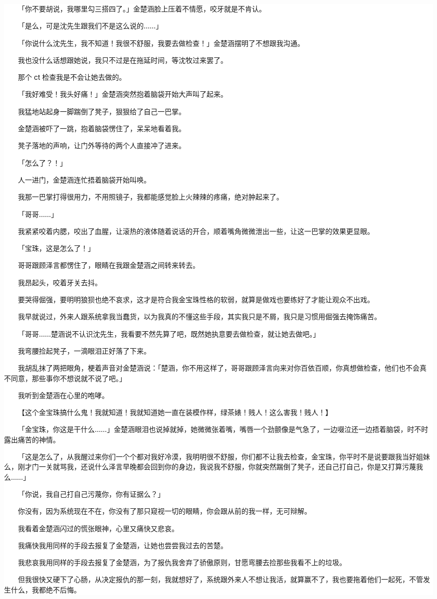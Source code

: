 &emsp;&emsp;「你不要胡说，我哪里勾三搭四了。」金楚涵脸上压着不情愿，咬牙就是不肯认。  
  
&emsp;&emsp;「是么，可是沈先生跟我们不是这么说的……」  
  
&emsp;&emsp;「你说什么沈先生，我不知道！我很不舒服，我要去做检查！」金楚涵摆明了不想跟我沟通。  
  
&emsp;&emsp;我也没什么话想跟她说，我只不过是在拖延时间，等沈牧过来罢了。  
  
&emsp;&emsp;那个 ct 检查我是不会让她去做的。  
  
&emsp;&emsp;「我好难受！我头好痛！」金楚涵突然抱着脑袋开始大声叫了起来。  
  
&emsp;&emsp;我猛地站起身一脚踹倒了凳子，狠狠给了自己一巴掌。  
  
&emsp;&emsp;金楚涵被吓了一跳，抱着脑袋愣住了，呆呆地看着我。  
  
&emsp;&emsp;凳子落地的声响，让门外等待的两个人直接冲了进来。  
  
&emsp;&emsp;「怎么了？！」  
  
&emsp;&emsp;人一进门，金楚涵连忙捂着脑袋开始叫唤。  
  
&emsp;&emsp;我那一巴掌打得很用力，不用照镜子，我都能感觉脸上火辣辣的疼痛，绝对肿起来了。  
  
&emsp;&emsp;「哥哥……」  
  
&emsp;&emsp;我紧紧咬着内腮，咬出了血腥，让滚热的液体随着说话的开合，顺着嘴角微微泄出一些，让这一巴掌的效果更显眼。  
  
&emsp;&emsp;「宝珠，这是怎么了！」  
  
&emsp;&emsp;哥哥跟顾泽言都愣住了，眼睛在我跟金楚涵之间转来转去。  
  
&emsp;&emsp;我昂起头，咬着牙关去抖。  
  
&emsp;&emsp;要哭得倔强，要明明狼狈也绝不哀求，这才是符合我金宝珠性格的软弱，就算是做戏也要练好了才能让观众不出戏。  
  
&emsp;&emsp;我早就说过，外来人跟系统拿我当蠢货，以为我真的不懂这些手段，其实我只是不屑，我只是习惯用倔强去掩饰痛苦。  
  
&emsp;&emsp;「哥哥……楚涵说不认识沈先生，我看要不然先算了吧，既然她执意要去做检查，就让她去做吧。」  
  
&emsp;&emsp;我弯腰捡起凳子，一滴眼泪正好落了下来。  
  
&emsp;&emsp;我胡乱抹了两把眼角，梗着声音对金楚涵说：「楚涵，你不用这样了，哥哥跟顾泽言向来对你百依百顺，你真想做检查，他们也不会真不同意，那些事你不想说就不说了吧。」  
  
&emsp;&emsp;我听到金楚涵在心里的咆哮。  
  
&emsp;&emsp;【这个金宝珠搞什么鬼！我就知道！我就知道她一直在装模作样，绿茶婊！贱人！这么害我！贱人！】  
  
&emsp;&emsp;「金宝珠，你这是干什么……」金楚涵眼泪也说掉就掉，她微微张着嘴，嘴唇一个劲颤像是气急了，一边啜泣还一边捂着脑袋，时不时露出痛苦的神情。  
  
&emsp;&emsp;「这是怎么了，从我醒过来你们一个个都对我好冷漠，我明明很不舒服，你们都不让我去检查，金宝珠，你平时不是说要跟我当好姐妹么，刚才门一关就骂我，还说什么泽言早晚都会回到你的身边，我说我不舒服，你就突然踹倒了凳子，还自己打自己，你是又打算污蔑我么……」  
  
&emsp;&emsp;「你说，我自己打自己污蔑你，你有证据么？」  
  
&emsp;&emsp;你没有，因为系统现在不在，你没有了那只窥视一切的眼睛，你会跟从前的我一样，无可辩解。  
  
&emsp;&emsp;我看着金楚涵闪过的慌张眼神，心里又痛快又悲哀。  
  
&emsp;&emsp;我痛快我用同样的手段去报复了金楚涵，让她也尝尝我过去的苦楚。  
  
&emsp;&emsp;我悲哀我用同样的手段去报复了金楚涵，为了报仇我舍弃了骄傲原则，甘愿弯腰去捡那些我看不上的垃圾。  
  
&emsp;&emsp;但我很快又硬下了心肠，从决定报仇的那一刻，我就想好了，系统跟外来人不想让我活，就算赢不了，我也要拖着他们一起死，不管发生什么，我都绝不后悔。  
  
